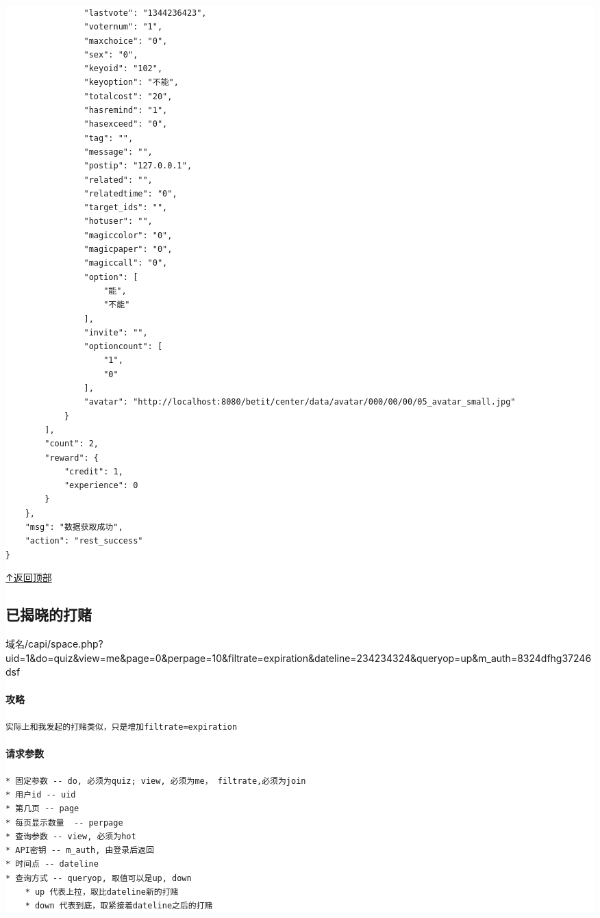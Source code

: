 					"lastvote": "1344236423",
					"voternum": "1",
					"maxchoice": "0",
					"sex": "0",
					"keyoid": "102",
					"keyoption": "不能",
					"totalcost": "20",
					"hasremind": "1",
					"hasexceed": "0",
					"tag": "",
					"message": "",
					"postip": "127.0.0.1",
					"related": "",
					"relatedtime": "0",
					"target_ids": "",
					"hotuser": "",
					"magiccolor": "0",
					"magicpaper": "0",
					"magiccall": "0",
					"option": [
						"能",
						"不能"
					],
					"invite": "",
					"optioncount": [
						"1",
						"0"
					],
					"avatar": "http://localhost:8080/betit/center/data/avatar/000/00/00/05_avatar_small.jpg"
				}
			],
			"count": 2,
			"reward": {
				"credit": 1,
				"experience": 0
			}
		},
		"msg": "数据获取成功",
		"action": "rest_success"
	}
[↑返回顶部](#betit)


<h2>已揭晓的打赌</h2>

域名/capi/space.php?uid=1&do=quiz&view=me&page=0&perpage=10&filtrate=expiration&dateline=234234324&queryop=up&m_auth=8324dfhg37246dsf

#### 攻略
	实际上和我发起的打赌类似，只是增加filtrate=expiration

#### 请求参数
	* 固定参数 -- do, 必须为quiz; view, 必须为me， filtrate,必须为join
	* 用户id -- uid
	* 第几页 -- page
	* 每页显示数量  -- perpage
	* 查询参数 -- view, 必须为hot
	* API密钥 -- m_auth, 由登录后返回
	* 时间点 -- dateline
	* 查询方式 -- queryop, 取值可以是up, down
		* up 代表上拉，取比dateline新的打赌
		* down 代表到底，取紧接着dateline之后的打赌
